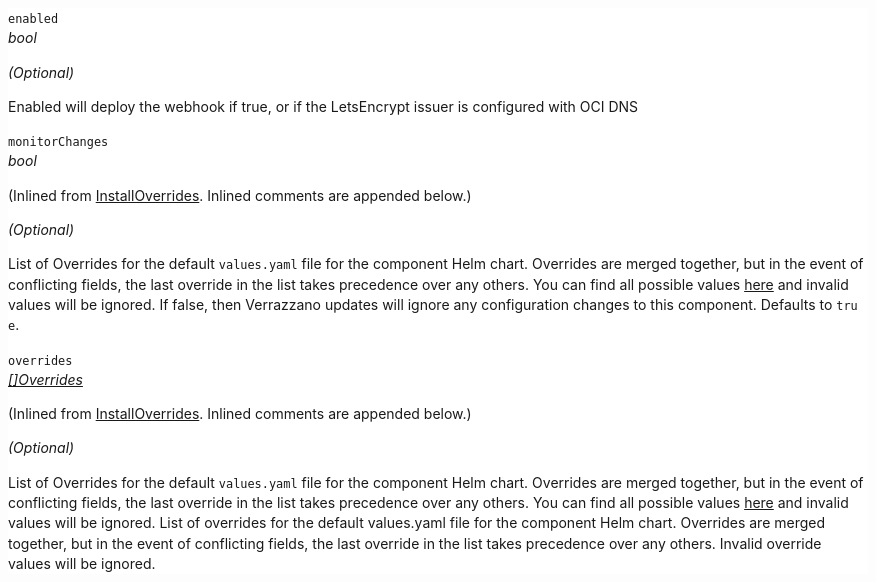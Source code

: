 <code>enabled</code><br/>
<em>
bool
</em>
</td>
<td>
<em>(Optional)</em>
<p>Enabled will deploy the webhook if true, or if the LetsEncrypt issuer is configured with OCI DNS</p>
</td>
</tr>
<tr>
<td>
<code>monitorChanges</code><br/>
<em>
bool
</em>
</td>
<td>
<p>
(Inlined from <a href="#install.verrazzano.io/v1beta1.InstallOverrides">InstallOverrides</a>. Inlined comments are appended below.)
</p>
<em>(Optional)</em>
<p>List of Overrides for the default <code>values.yaml</code> file for the component Helm chart. Overrides are merged together,
but in the event of conflicting fields, the last override in the list takes precedence over any others. You can
find all possible values
<a href="{{% release_source_url path=platform-operator/helm_config/charts/verrazzano-cert-manager-ocidns-webhook/values.yaml %}}">here</a>
and invalid values will be ignored.
If false, then Verrazzano updates will ignore any configuration changes to this component. Defaults to <code>true</code>.</p>
</td>
</tr>
<tr>
<td>
<code>overrides</code><br/>
<em>
<a href="#install.verrazzano.io/v1beta1.Overrides">
[]Overrides
</a>
</em>
</td>
<td>
<p>
(Inlined from <a href="#install.verrazzano.io/v1beta1.InstallOverrides">InstallOverrides</a>. Inlined comments are appended below.)
</p>
<em>(Optional)</em>
<p>List of Overrides for the default <code>values.yaml</code> file for the component Helm chart. Overrides are merged together,
but in the event of conflicting fields, the last override in the list takes precedence over any others. You can
find all possible values
<a href="{{% release_source_url path=platform-operator/helm_config/charts/verrazzano-cert-manager-ocidns-webhook/values.yaml %}}">here</a>
and invalid values will be ignored.
List of overrides for the default values.yaml file for the component Helm chart. Overrides are merged together,
but in the event of conflicting fields, the last override in the list takes precedence over any others.
Invalid override values will be ignored.</p>